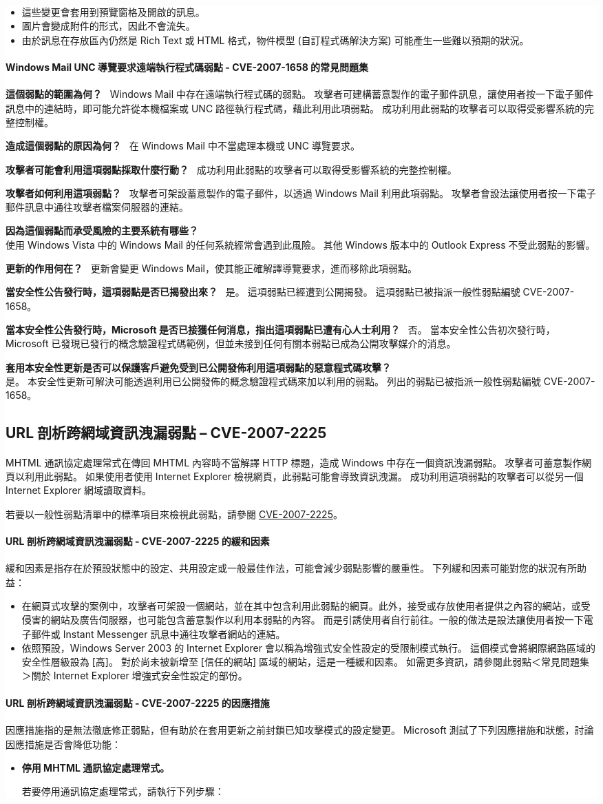 -   這些變更會套用到預覽窗格及開啟的訊息。
-   圖片會變成附件的形式，因此不會流失。
-   由於訊息在存放區內仍然是 Rich Text 或 HTML 格式，物件模型 (自訂程式碼解決方案) 可能產生一些難以預期的狀況。

#### Windows Mail UNC 導覽要求遠端執行程式碼弱點 - CVE-2007-1658 的常見問題集

**這個弱點的範圍為何？**  
Windows Mail 中存在遠端執行程式碼的弱點。 攻擊者可建構蓄意製作的電子郵件訊息，讓使用者按一下電子郵件訊息中的連結時，即可能允許從本機檔案或 UNC 路徑執行程式碼，藉此利用此項弱點。 成功利用此弱點的攻擊者可以取得受影響系統的完整控制權。

**造成這個弱點的原因為何？**  
在 Windows Mail 中不當處理本機或 UNC 導覽要求。

**攻擊者可能會利用這項弱點採取什麼行動？**  
成功利用此弱點的攻擊者可以取得受影響系統的完整控制權。

**攻擊者如何利用這項弱點？**  
攻擊者可架設蓄意製作的電子郵件，以透過 Windows Mail 利用此項弱點。 攻擊者會設法讓使用者按一下電子郵件訊息中通往攻擊者檔案伺服器的連結。

**因為這個弱點而承受風險的主要系統有哪些？**  
使用 Windows Vista 中的 Windows Mail 的任何系統經常會遇到此風險。 其他 Windows 版本中的 Outlook Express 不受此弱點的影響。

**更新的作用何在？**  
更新會變更 Windows Mail，使其能正確解譯導覽要求，進而移除此項弱點。

**當安全性公告發行時，這項弱點是否已揭發出來？**  
是。 這項弱點已經遭到公開揭發。 這項弱點已被指派一般性弱點編號 CVE-2007-1658。

**當本安全性公告發行時，Microsoft 是否已接獲任何消息，指出這項弱點已遭有心人士利用？**  
否。 當本安全性公告初次發行時，Microsoft 已發現已發行的概念驗證程式碼範例，但並未接到任何有關本弱點已成為公開攻擊媒介的消息。

**套用本安全性更新是否可以保護客戶避免受到已公開發佈利用這項弱點的惡意程式碼攻擊？**  
是。 本安全性更新可解決可能透過利用已公開發佈的概念驗證程式碼來加以利用的弱點。 列出的弱點已被指派一般性弱點編號 CVE-2007-1658。

URL 剖析跨網域資訊洩漏弱點 – CVE-2007-2225
------------------------------------------

MHTML 通訊協定處理常式在傳回 MHTML 內容時不當解譯 HTTP 標題，造成 Windows 中存在一個資訊洩漏弱點。 攻擊者可蓄意製作網頁以利用此弱點。 如果使用者使用 Internet Explorer 檢視網頁，此弱點可能會導致資訊洩漏。 成功利用這項弱點的攻擊者可以從另一個 Internet Explorer 網域讀取資料。

若要以一般性弱點清單中的標準項目來檢視此弱點，請參閱 [CVE-2007-2225](http://cve.mitre.org/cgi-bin/cvename.cgi?name=cve-2007-2225)。

#### URL 剖析跨網域資訊洩漏弱點 - CVE-2007-2225 的緩和因素

緩和因素是指存在於預設狀態中的設定、共用設定或一般最佳作法，可能會減少弱點影響的嚴重性。 下列緩和因素可能對您的狀況有所助益：

-   在網頁式攻擊的案例中，攻擊者可架設一個網站，並在其中包含利用此弱點的網頁。此外，接受或存放使用者提供之內容的網站，或受侵害的網站及廣告伺服器，也可能包含蓄意製作以利用本弱點的內容。 而是引誘使用者自行前往。一般的做法是設法讓使用者按一下電子郵件或 Instant Messenger 訊息中通往攻擊者網站的連結。
-   依照預設，Windows Server 2003 的 Internet Explorer 會以稱為增強式安全性設定的受限制模式執行。 這個模式會將網際網路區域的安全性層級設為 \[高\]。 對於尚未被新增至 \[信任的網站\] 區域的網站，這是一種緩和因素。 如需更多資訊，請參閱此弱點＜常見問題集＞關於 Internet Explorer 增強式安全性設定的部份。

#### URL 剖析跨網域資訊洩漏弱點 - CVE-2007-2225 的因應措施

因應措施指的是無法徹底修正弱點，但有助於在套用更新之前封鎖已知攻擊模式的設定變更。 Microsoft 測試了下列因應措施和狀態，討論因應措施是否會降低功能：

-   **停用 MHTML 通訊協定處理常式。**  

    若要停用通訊協定處理常式，請執行下列步驟：
